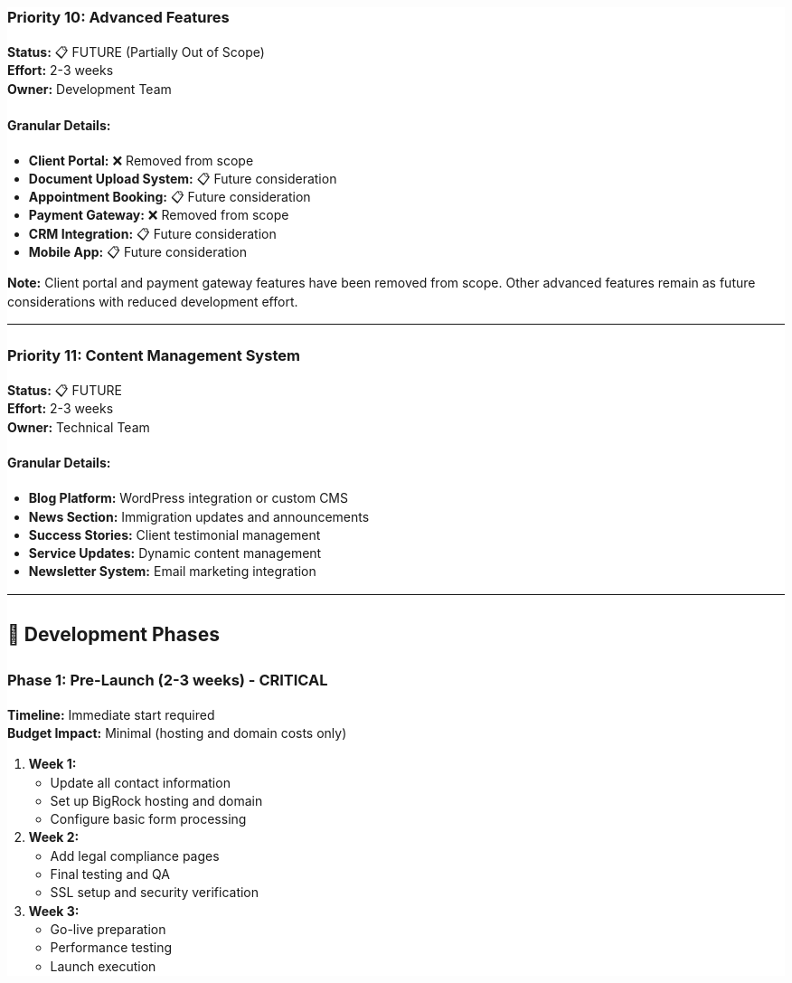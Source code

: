 ### Priority 10: Advanced Features

**Status:** 📋 FUTURE (Partially Out of Scope)  
**Effort:** 2-3 weeks  
**Owner:** Development Team

#### Granular Details:

- **Client Portal:** ❌ Removed from scope
- **Document Upload System:** 📋 Future consideration
- **Appointment Booking:** 📋 Future consideration
- **Payment Gateway:** ❌ Removed from scope
- **CRM Integration:** 📋 Future consideration
- **Mobile App:** 📋 Future consideration

**Note:** Client portal and payment gateway features have been removed from scope. Other advanced features remain as future considerations with reduced development effort.

---

### Priority 11: Content Management System

**Status:** 📋 FUTURE  
**Effort:** 2-3 weeks  
**Owner:** Technical Team

#### Granular Details:

- **Blog Platform:** WordPress integration or custom CMS
- **News Section:** Immigration updates and announcements
- **Success Stories:** Client testimonial management
- **Service Updates:** Dynamic content management
- **Newsletter System:** Email marketing integration

---

## 📅 Development Phases

### Phase 1: Pre-Launch (2-3 weeks) - CRITICAL

**Timeline:** Immediate start required  
**Budget Impact:** Minimal (hosting and domain costs only)

1. **Week 1:**
   - Update all contact information
   - Set up BigRock hosting and domain
   - Configure basic form processing
2. **Week 2:**
   - Add legal compliance pages
   - Final testing and QA
   - SSL setup and security verification
3. **Week 3:**
   - Go-live preparation
   - Performance testing
   - Launch execution

